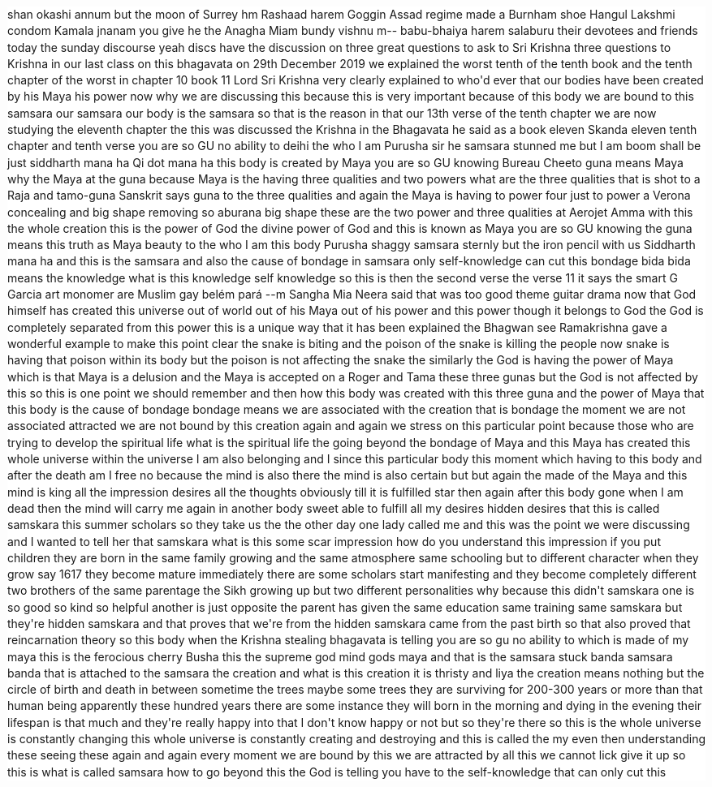 shan okashi annum but the moon of Surrey hm Rashaad harem Goggin Assad regime made a Burnham shoe Hangul Lakshmi condom Kamala jnanam you give he the Anagha Miam bundy vishnu m-- babu-bhaiya harem salaburu their devotees and friends today the sunday discourse yeah discs have the discussion on three great questions to ask to Sri Krishna three questions to Krishna in our last class on this bhagavata on 29th December 2019 we explained the worst tenth of the tenth book and the tenth chapter of the worst in chapter 10 book 11 Lord Sri Krishna very clearly explained to who'd ever that our bodies have been created by his Maya his power now why we are discussing this because this is very important because of this body we are bound to this samsara our samsara our body is the samsara so that is the reason in that our 13th verse of the tenth chapter we are now studying the eleventh chapter the this was discussed the Krishna in the Bhagavata he said as a book eleven Skanda eleven tenth chapter and tenth verse you are so GU no ability to deihi the who I am Purusha sir he samsara stunned me but I am boom shall be just siddharth mana ha Qi dot mana ha this body is created by Maya you are so GU knowing Bureau Cheeto guna means Maya why the Maya at the guna because Maya is the having three qualities and two powers what are the three qualities that is shot to a Raja and tamo-guna Sanskrit says guna to the three qualities and again the Maya is having to power four just to power a Verona concealing and big shape removing so aburana big shape these are the two power and three qualities at Aerojet Amma with this the whole creation this is the power of God the divine power of God and this is known as Maya you are so GU knowing the guna means this truth as Maya beauty to the who I am this body Purusha shaggy samsara sternly but the iron pencil with us Siddharth mana ha and this is the samsara and also the cause of bondage in samsara only self-knowledge can cut this bondage bida bida means the knowledge what is this knowledge self knowledge so this is then the second verse the verse 11 it says the smart G Garcia art monomer are Muslim gay belém pará --m Sangha Mia Neera said that was too good theme guitar drama now that God himself has created this universe out of world out of his Maya out of his power and this power though it belongs to God the God is completely separated from this power this is a unique way that it has been explained the Bhagwan see Ramakrishna gave a wonderful example to make this point clear the snake is biting and the poison of the snake is killing the people now snake is having that poison within its body but the poison is not affecting the snake the similarly the God is having the power of Maya which is that Maya is a delusion and the Maya is accepted on a Roger and Tama these three gunas but the God is not affected by this so this is one point we should remember and then how this body was created with this three guna and the power of Maya that this body is the cause of bondage bondage means we are associated with the creation that is bondage the moment we are not associated attracted we are not bound by this creation again and again we stress on this particular point because those who are trying to develop the spiritual life what is the spiritual life the going beyond the bondage of Maya and this Maya has created this whole universe within the universe I am also belonging and I since this particular body this moment which having to this body and after the death am I free no because the mind is also there the mind is also certain but but again the made of the Maya and this mind is king all the impression desires all the thoughts obviously till it is fulfilled star then again after this body gone when I am dead then the mind will carry me again in another body sweet able to fulfill all my desires hidden desires that this is called samskara this summer scholars so they take us the the other day one lady called me and this was the point we were discussing and I wanted to tell her that samskara what is this some scar impression how do you understand this impression if you put children they are born in the same family growing and the same atmosphere same schooling but to different character when they grow say 1617 they become mature immediately there are some scholars start manifesting and they become completely different two brothers of the same parentage the Sikh growing up but two different personalities why because this didn't samskara one is so good so kind so helpful another is just opposite the parent has given the same education same training same samskara but they're hidden samskara and that proves that we're from the hidden samskara came from the past birth so that also proved that reincarnation theory so this body when the Krishna stealing bhagavata is telling you are so gu no ability to which is made of my maya this is the ferocious cherry Busha this the supreme god mind gods maya and that is the samsara stuck banda samsara banda that is attached to the samsara the creation and what is this creation it is thristy and liya the creation means nothing but the circle of birth and death in between sometime the trees maybe some trees they are surviving for 200-300 years or more than that human being apparently these hundred years there are some instance they will born in the morning and dying in the evening their lifespan is that much and they're really happy into that I don't know happy or not but so they're there so this is the whole universe is constantly changing this whole universe is constantly creating and destroying and this is called the my even then understanding these seeing these again and again every moment we are bound by this we are attracted by all this we cannot lick give it up so this is what is called samsara how to go beyond this the God is telling you have to the self-knowledge that can only cut this